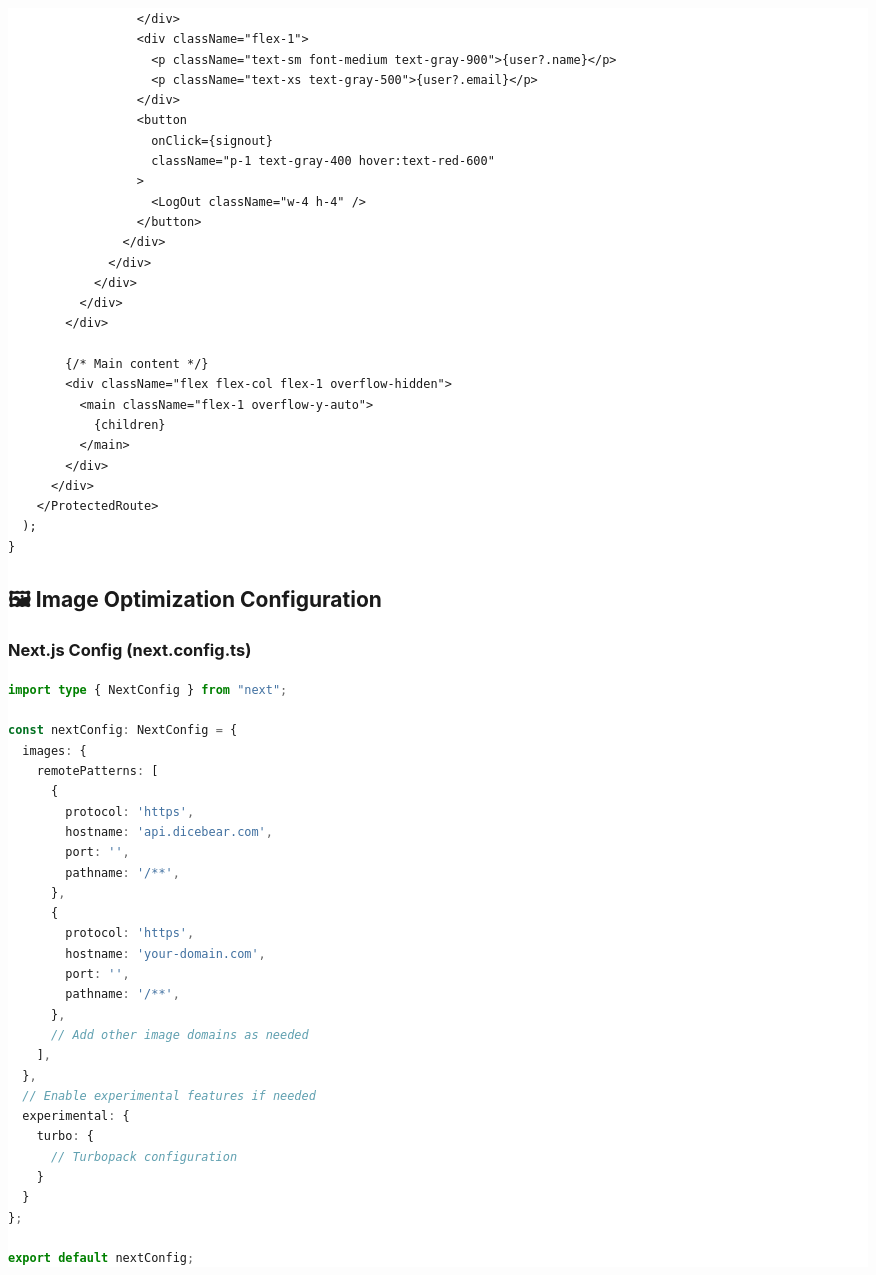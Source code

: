 ```tsx
                  </div>
                  <div className="flex-1">
                    <p className="text-sm font-medium text-gray-900">{user?.name}</p>
                    <p className="text-xs text-gray-500">{user?.email}</p>
                  </div>
                  <button
                    onClick={signout}
                    className="p-1 text-gray-400 hover:text-red-600"
                  >
                    <LogOut className="w-4 h-4" />
                  </button>
                </div>
              </div>
            </div>
          </div>
        </div>

        {/* Main content */}
        <div className="flex flex-col flex-1 overflow-hidden">
          <main className="flex-1 overflow-y-auto">
            {children}
          </main>
        </div>
      </div>
    </ProtectedRoute>
  );
}
```

## 🖼️ Image Optimization Configuration

### Next.js Config (next.config.ts)
```typescript
import type { NextConfig } from "next";

const nextConfig: NextConfig = {
  images: {
    remotePatterns: [
      {
        protocol: 'https',
        hostname: 'api.dicebear.com',
        port: '',
        pathname: '/**',
      },
      {
        protocol: 'https',
        hostname: 'your-domain.com',
        port: '',
        pathname: '/**',
      },
      // Add other image domains as needed
    ],
  },
  // Enable experimental features if needed
  experimental: {
    turbo: {
      // Turbopack configuration
    }
  }
};

export default nextConfig;
```